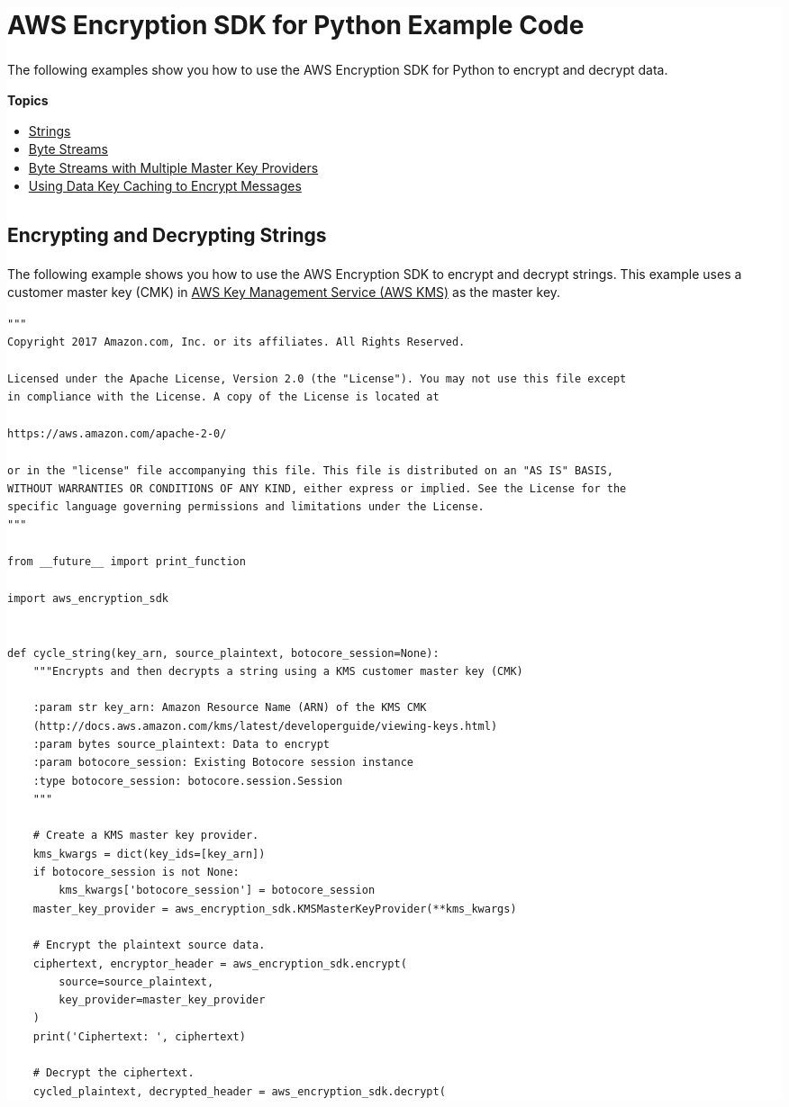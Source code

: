 # AWS Encryption SDK for Python Example Code<a name="python-example-code"></a>

The following examples show you how to use the AWS Encryption SDK for Python to encrypt and decrypt data\.

**Topics**
+ [Strings](#python-example-strings)
+ [Byte Streams](#python-example-streams)
+ [Byte Streams with Multiple Master Key Providers](#python-example-multiple-providers)
+ [Using Data Key Caching to Encrypt Messages](#python-example-caching)

## Encrypting and Decrypting Strings<a name="python-example-strings"></a>

The following example shows you how to use the AWS Encryption SDK to encrypt and decrypt strings\. This example uses a customer master key \(CMK\) in [AWS Key Management Service \(AWS KMS\)](https://aws.amazon.com/kms/) as the master key\.

```
"""
Copyright 2017 Amazon.com, Inc. or its affiliates. All Rights Reserved.

Licensed under the Apache License, Version 2.0 (the "License"). You may not use this file except
in compliance with the License. A copy of the License is located at

https://aws.amazon.com/apache-2-0/

or in the "license" file accompanying this file. This file is distributed on an "AS IS" BASIS,
WITHOUT WARRANTIES OR CONDITIONS OF ANY KIND, either express or implied. See the License for the
specific language governing permissions and limitations under the License.
"""

from __future__ import print_function

import aws_encryption_sdk


def cycle_string(key_arn, source_plaintext, botocore_session=None):
    """Encrypts and then decrypts a string using a KMS customer master key (CMK)

    :param str key_arn: Amazon Resource Name (ARN) of the KMS CMK
    (http://docs.aws.amazon.com/kms/latest/developerguide/viewing-keys.html)
    :param bytes source_plaintext: Data to encrypt
    :param botocore_session: Existing Botocore session instance
    :type botocore_session: botocore.session.Session
    """

    # Create a KMS master key provider.
    kms_kwargs = dict(key_ids=[key_arn])
    if botocore_session is not None:
        kms_kwargs['botocore_session'] = botocore_session
    master_key_provider = aws_encryption_sdk.KMSMasterKeyProvider(**kms_kwargs)

    # Encrypt the plaintext source data.
    ciphertext, encryptor_header = aws_encryption_sdk.encrypt(
        source=source_plaintext,
        key_provider=master_key_provider
    )
    print('Ciphertext: ', ciphertext)

    # Decrypt the ciphertext.
    cycled_plaintext, decrypted_header = aws_encryption_sdk.decrypt(
```